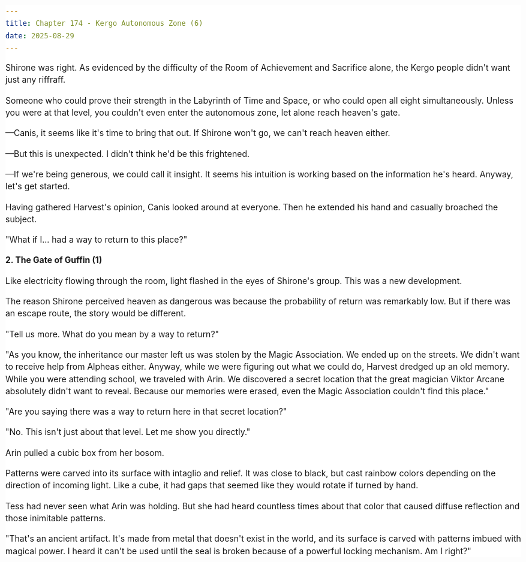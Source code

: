 ```yaml
---
title: Chapter 174 - Kergo Autonomous Zone (6)
date: 2025-08-29
---
```


Shirone was right. As evidenced by the difficulty of the Room of Achievement and Sacrifice alone, the Kergo people didn't want just any riffraff.

Someone who could prove their strength in the Labyrinth of Time and Space, or who could open all eight simultaneously. Unless you were at that level, you couldn't even enter the autonomous zone, let alone reach heaven's gate.

—Canis, it seems like it's time to bring that out. If Shirone won't go, we can't reach heaven either.

—But this is unexpected. I didn't think he'd be this frightened.

—If we're being generous, we could call it insight. It seems his intuition is working based on the information he's heard. Anyway, let's get started.

Having gathered Harvest's opinion, Canis looked around at everyone. Then he extended his hand and casually broached the subject.

"What if I... had a way to return to this place?"

**2. The Gate of Guffin (1)**

Like electricity flowing through the room, light flashed in the eyes of Shirone's group. This was a new development.

The reason Shirone perceived heaven as dangerous was because the probability of return was remarkably low. But if there was an escape route, the story would be different.

"Tell us more. What do you mean by a way to return?"

"As you know, the inheritance our master left us was stolen by the Magic Association. We ended up on the streets. We didn't want to receive help from Alpheas either. Anyway, while we were figuring out what we could do, Harvest dredged up an old memory. While you were attending school, we traveled with Arin. We discovered a secret location that the great magician Viktor Arcane absolutely didn't want to reveal. Because our memories were erased, even the Magic Association couldn't find this place."

"Are you saying there was a way to return here in that secret location?"

"No. This isn't just about that level. Let me show you directly."

Arin pulled a cubic box from her bosom.

Patterns were carved into its surface with intaglio and relief. It was close to black, but cast rainbow colors depending on the direction of incoming light. Like a cube, it had gaps that seemed like they would rotate if turned by hand.

Tess had never seen what Arin was holding. But she had heard countless times about that color that caused diffuse reflection and those inimitable patterns.

"That's an ancient artifact. It's made from metal that doesn't exist in the world, and its surface is carved with patterns imbued with magical power. I heard it can't be used until the seal is broken because of a powerful locking mechanism. Am I right?"
